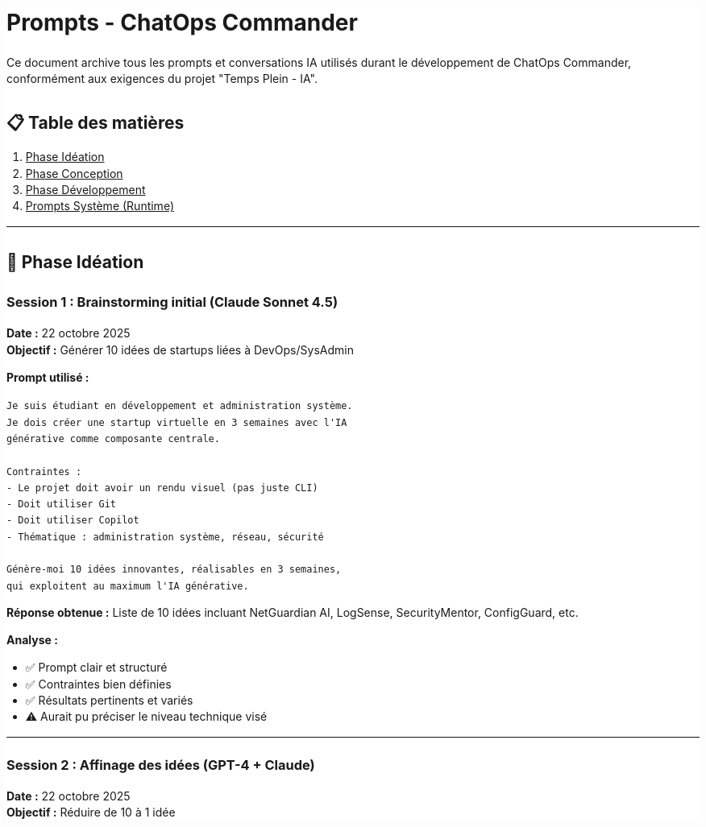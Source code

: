 # Prompts - ChatOps Commander

Ce document archive tous les prompts et conversations IA utilisés durant le développement de ChatOps Commander, conformément aux exigences du projet "Temps Plein - IA".

## 📋 Table des matières

1. [Phase Idéation](#phase-idéation)
2. [Phase Conception](#phase-conception)
3. [Phase Développement](#phase-développement)
4. [Prompts Système (Runtime)](#prompts-système-runtime)

---

## 🎯 Phase Idéation

### Session 1 : Brainstorming initial (Claude Sonnet 4.5)

**Date :** 22 octobre 2025  
**Objectif :** Générer 10 idées de startups liées à DevOps/SysAdmin

**Prompt utilisé :**
```
Je suis étudiant en développement et administration système. 
Je dois créer une startup virtuelle en 3 semaines avec l'IA 
générative comme composante centrale.

Contraintes :
- Le projet doit avoir un rendu visuel (pas juste CLI)
- Doit utiliser Git
- Doit utiliser Copilot
- Thématique : administration système, réseau, sécurité

Génère-moi 10 idées innovantes, réalisables en 3 semaines, 
qui exploitent au maximum l'IA générative.
```

**Réponse obtenue :** 
Liste de 10 idées incluant NetGuardian AI, LogSense, SecurityMentor, ConfigGuard, etc.

**Analyse :**
- ✅ Prompt clair et structuré
- ✅ Contraintes bien définies
- ✅ Résultats pertinents et variés
- ⚠️ Aurait pu préciser le niveau technique visé

---

### Session 2 : Affinage des idées (GPT-4 + Claude)

**Date :** 22 octobre 2025  
**Objectif :** Réduire de 10 à 1 idée
